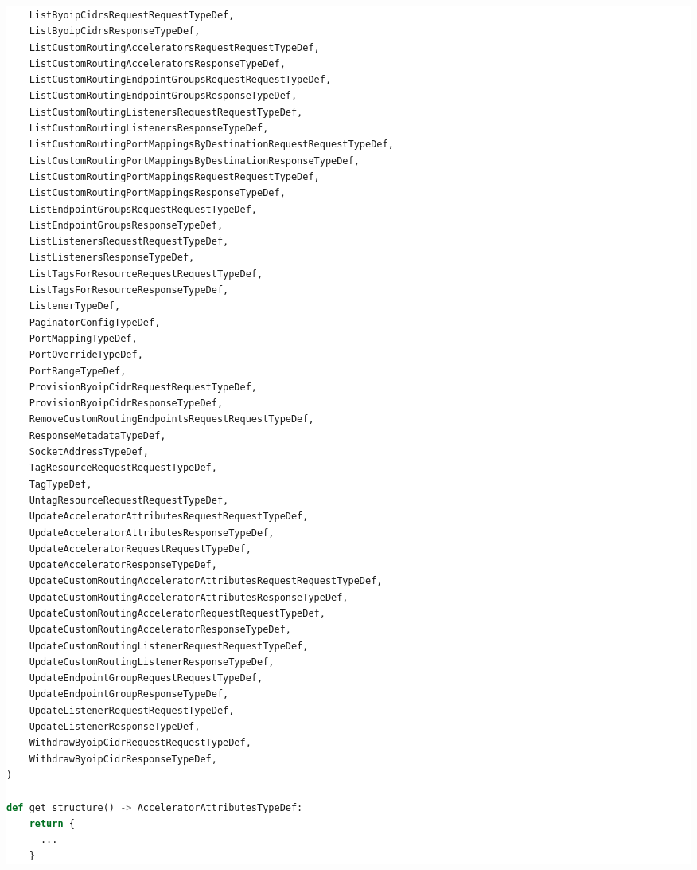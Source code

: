 ```python
    ListByoipCidrsRequestRequestTypeDef,
    ListByoipCidrsResponseTypeDef,
    ListCustomRoutingAcceleratorsRequestRequestTypeDef,
    ListCustomRoutingAcceleratorsResponseTypeDef,
    ListCustomRoutingEndpointGroupsRequestRequestTypeDef,
    ListCustomRoutingEndpointGroupsResponseTypeDef,
    ListCustomRoutingListenersRequestRequestTypeDef,
    ListCustomRoutingListenersResponseTypeDef,
    ListCustomRoutingPortMappingsByDestinationRequestRequestTypeDef,
    ListCustomRoutingPortMappingsByDestinationResponseTypeDef,
    ListCustomRoutingPortMappingsRequestRequestTypeDef,
    ListCustomRoutingPortMappingsResponseTypeDef,
    ListEndpointGroupsRequestRequestTypeDef,
    ListEndpointGroupsResponseTypeDef,
    ListListenersRequestRequestTypeDef,
    ListListenersResponseTypeDef,
    ListTagsForResourceRequestRequestTypeDef,
    ListTagsForResourceResponseTypeDef,
    ListenerTypeDef,
    PaginatorConfigTypeDef,
    PortMappingTypeDef,
    PortOverrideTypeDef,
    PortRangeTypeDef,
    ProvisionByoipCidrRequestRequestTypeDef,
    ProvisionByoipCidrResponseTypeDef,
    RemoveCustomRoutingEndpointsRequestRequestTypeDef,
    ResponseMetadataTypeDef,
    SocketAddressTypeDef,
    TagResourceRequestRequestTypeDef,
    TagTypeDef,
    UntagResourceRequestRequestTypeDef,
    UpdateAcceleratorAttributesRequestRequestTypeDef,
    UpdateAcceleratorAttributesResponseTypeDef,
    UpdateAcceleratorRequestRequestTypeDef,
    UpdateAcceleratorResponseTypeDef,
    UpdateCustomRoutingAcceleratorAttributesRequestRequestTypeDef,
    UpdateCustomRoutingAcceleratorAttributesResponseTypeDef,
    UpdateCustomRoutingAcceleratorRequestRequestTypeDef,
    UpdateCustomRoutingAcceleratorResponseTypeDef,
    UpdateCustomRoutingListenerRequestRequestTypeDef,
    UpdateCustomRoutingListenerResponseTypeDef,
    UpdateEndpointGroupRequestRequestTypeDef,
    UpdateEndpointGroupResponseTypeDef,
    UpdateListenerRequestRequestTypeDef,
    UpdateListenerResponseTypeDef,
    WithdrawByoipCidrRequestRequestTypeDef,
    WithdrawByoipCidrResponseTypeDef,
)

def get_structure() -> AcceleratorAttributesTypeDef:
    return {
      ...
    }
```
